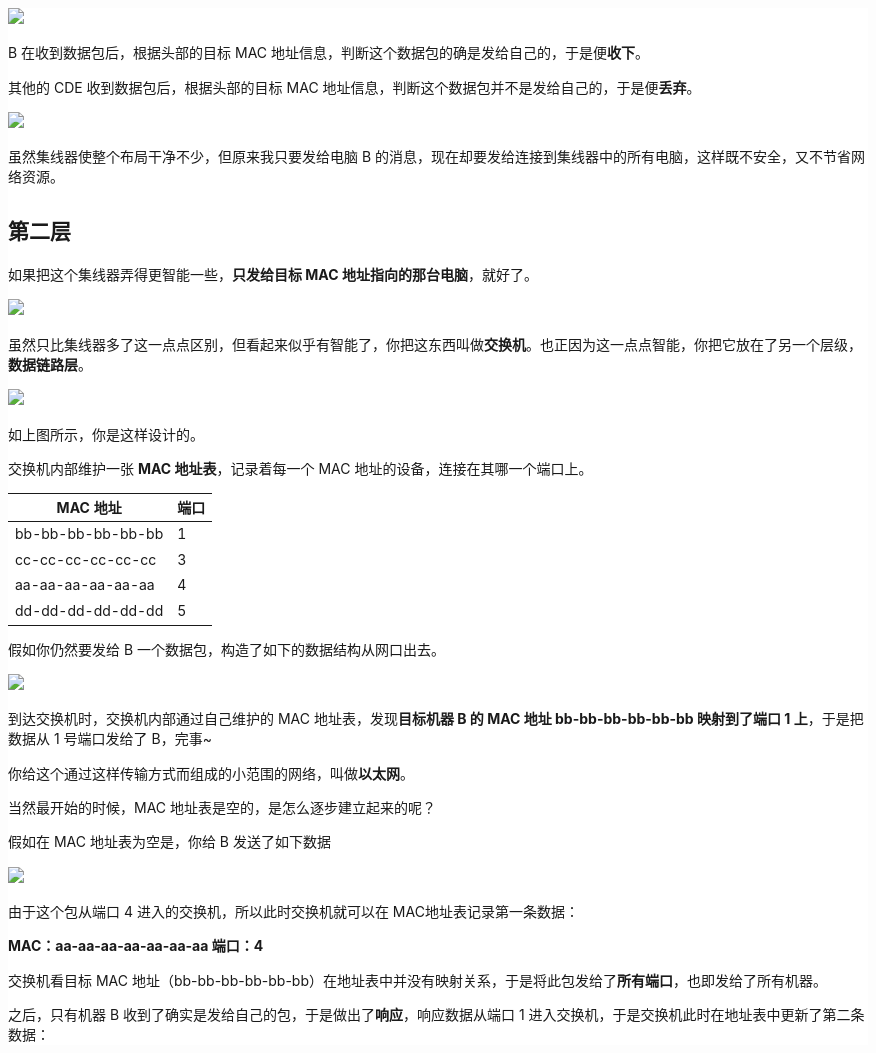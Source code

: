 ![](https://cdn.jsdelivr.net/gh/jitwxs/cdn/blog/posts/202101/20210124154509.png)

B 在收到数据包后，根据头部的目标 MAC 地址信息，判断这个数据包的确是发给自己的，于是便**收下**。

其他的 CDE 收到数据包后，根据头部的目标 MAC 地址信息，判断这个数据包并不是发给自己的，于是便**丢弃**。

![](https://cdn.jsdelivr.net/gh/jitwxs/cdn/blog/posts/202101/20210124154651.gif)

虽然集线器使整个布局干净不少，但原来我只要发给电脑 B 的消息，现在却要发给连接到集线器中的所有电脑，这样既不安全，又不节省网络资源。

## 第二层

如果把这个集线器弄得更智能一些，**只发给目标 MAC 地址指向的那台电脑**，就好了。

![](https://cdn.jsdelivr.net/gh/jitwxs/cdn/blog/posts/202101/20210124154652.gif)

虽然只比集线器多了这一点点区别，但看起来似乎有智能了，你把这东西叫做**交换机**。也正因为这一点点智能，你把它放在了另一个层级，**数据链路层**。

![](https://cdn.jsdelivr.net/gh/jitwxs/cdn/blog/posts/202101/20210124154653.png)

如上图所示，你是这样设计的。

交换机内部维护一张 **MAC 地址表**，记录着每一个 MAC 地址的设备，连接在其哪一个端口上。

| MAC 地址          | 端口 |
| ----------------- | ---- |
| bb-bb-bb-bb-bb-bb | 1    |
| cc-cc-cc-cc-cc-cc | 3    |
| aa-aa-aa-aa-aa-aa | 4    |
| dd-dd-dd-dd-dd-dd | 5    |

假如你仍然要发给 B 一个数据包，构造了如下的数据结构从网口出去。

![](https://cdn.jsdelivr.net/gh/jitwxs/cdn/blog/posts/202101/20210124154509.png)

到达交换机时，交换机内部通过自己维护的 MAC 地址表，发现**目标机器 B 的 MAC 地址 bb-bb-bb-bb-bb-bb 映射到了端口 1 上**，于是把数据从 1 号端口发给了 B，完事~

你给这个通过这样传输方式而组成的小范围的网络，叫做**以太网**。

当然最开始的时候，MAC 地址表是空的，是怎么逐步建立起来的呢？

假如在 MAC 地址表为空是，你给 B 发送了如下数据

![](https://cdn.jsdelivr.net/gh/jitwxs/cdn/blog/posts/202101/20210124154509.png)

由于这个包从端口 4 进入的交换机，所以此时交换机就可以在 MAC地址表记录第一条数据：

**MAC：aa-aa-aa-aa-aa-aa-aa
端口：4**

交换机看目标 MAC 地址（bb-bb-bb-bb-bb-bb）在地址表中并没有映射关系，于是将此包发给了**所有端口**，也即发给了所有机器。

之后，只有机器 B 收到了确实是发给自己的包，于是做出了**响应**，响应数据从端口 1 进入交换机，于是交换机此时在地址表中更新了第二条数据：
